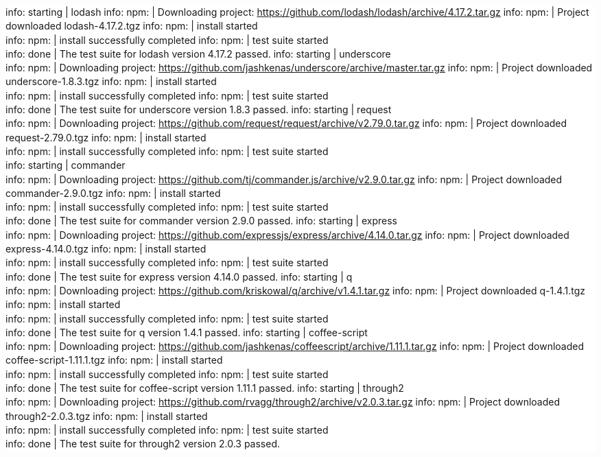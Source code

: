 
info: starting            | lodash
info: npm:                | Downloading project: https://github.com/lodash/lodash/archive/4.17.2.tar.gz
info: npm:                | Project downloaded lodash-4.17.2.tgz
info: npm:                | install started     
info: npm:                | install successfully completed
info: npm:                | test suite started  
info: done                | The test suite for lodash version 4.17.2 passed.
info: starting            | underscore          
info: npm:                | Downloading project: https://github.com/jashkenas/underscore/archive/master.tar.gz
info: npm:                | Project downloaded underscore-1.8.3.tgz
info: npm:                | install started     
info: npm:                | install successfully completed
info: npm:                | test suite started  
info: done                | The test suite for underscore version 1.8.3 passed.
info: starting            | request             
info: npm:                | Downloading project: https://github.com/request/request/archive/v2.79.0.tar.gz
info: npm:                | Project downloaded request-2.79.0.tgz
info: npm:                | install started     
info: npm:                | install successfully completed
info: npm:                | test suite started  
info: starting            | commander           
info: npm:                | Downloading project: https://github.com/tj/commander.js/archive/v2.9.0.tar.gz
info: npm:                | Project downloaded commander-2.9.0.tgz
info: npm:                | install started     
info: npm:                | install successfully completed
info: npm:                | test suite started  
info: done                | The test suite for commander version 2.9.0 passed.
info: starting            | express             
info: npm:                | Downloading project: https://github.com/expressjs/express/archive/4.14.0.tar.gz
info: npm:                | Project downloaded express-4.14.0.tgz
info: npm:                | install started     
info: npm:                | install successfully completed
info: npm:                | test suite started  
info: done                | The test suite for express version 4.14.0 passed.
info: starting            | q                   
info: npm:                | Downloading project: https://github.com/kriskowal/q/archive/v1.4.1.tar.gz
info: npm:                | Project downloaded q-1.4.1.tgz
info: npm:                | install started     
info: npm:                | install successfully completed
info: npm:                | test suite started  
info: done                | The test suite for q version 1.4.1 passed.
info: starting            | coffee-script       
info: npm:                | Downloading project: https://github.com/jashkenas/coffeescript/archive/1.11.1.tar.gz
info: npm:                | Project downloaded coffee-script-1.11.1.tgz
info: npm:                | install started     
info: npm:                | install successfully completed
info: npm:                | test suite started  
info: done                | The test suite for coffee-script version 1.11.1 passed.
info: starting            | through2            
info: npm:                | Downloading project: https://github.com/rvagg/through2/archive/v2.0.3.tar.gz
info: npm:                | Project downloaded through2-2.0.3.tgz
info: npm:                | install started     
info: npm:                | install successfully completed
info: npm:                | test suite started  
info: done                | The test suite for through2 version 2.0.3 passed.